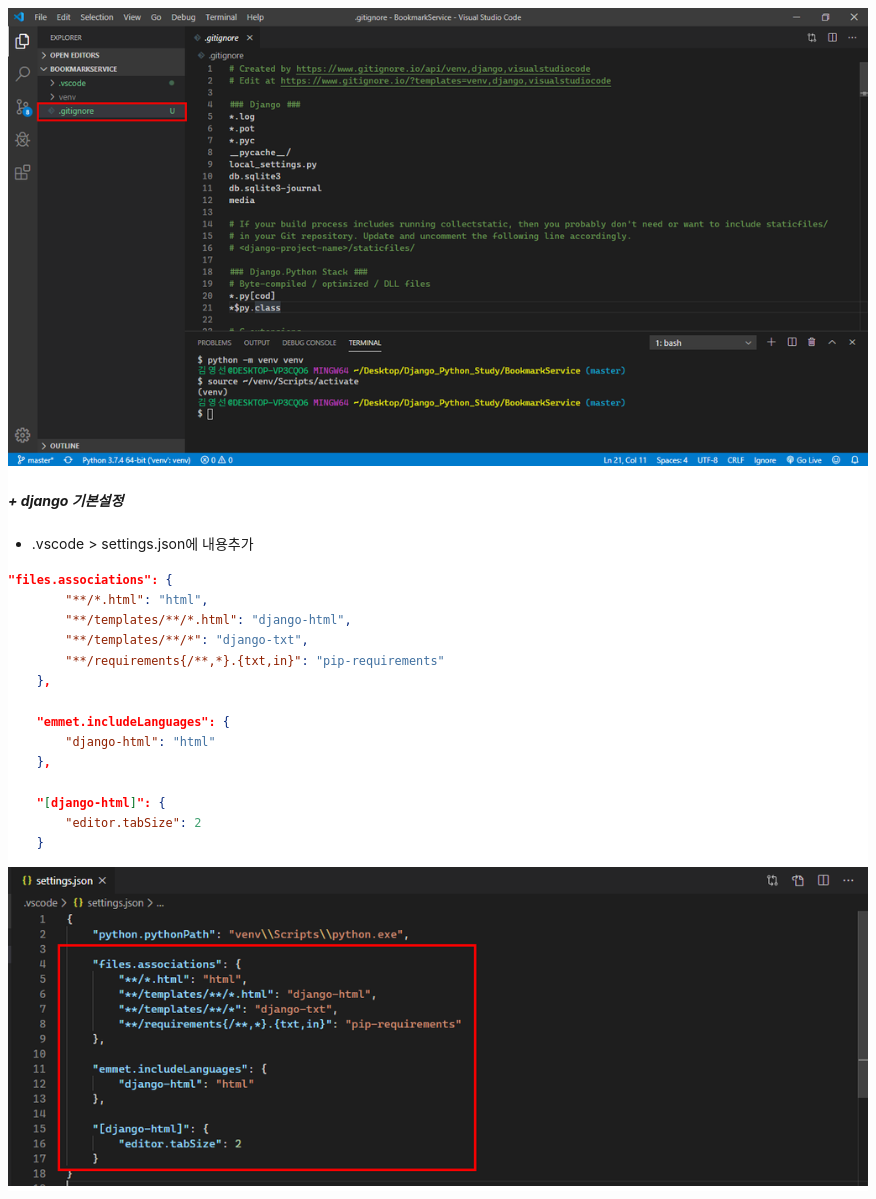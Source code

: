 ![image-20191228190623221](images/image-20191228190623221.png)

##### + django 기본설정

- .vscode > settings.json에 내용추가

```json
"files.associations": {
        "**/*.html": "html",
        "**/templates/**/*.html": "django-html",
        "**/templates/**/*": "django-txt",
        "**/requirements{/**,*}.{txt,in}": "pip-requirements"
    },
    
    "emmet.includeLanguages": {
        "django-html": "html"
    },
    
    "[django-html]": {
        "editor.tabSize": 2
    }
```

![image-20191228190734380](images/image-20191228190734380.png)
